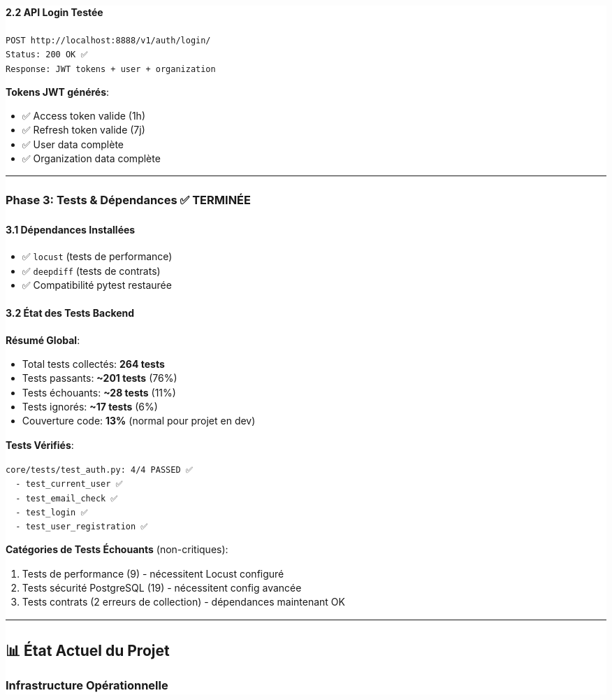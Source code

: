 #### 2.2 API Login Testée

```bash
POST http://localhost:8888/v1/auth/login/
Status: 200 OK ✅
Response: JWT tokens + user + organization
```

**Tokens JWT générés**:

- ✅ Access token valide (1h)
- ✅ Refresh token valide (7j)
- ✅ User data complète
- ✅ Organization data complète

---

### Phase 3: Tests & Dépendances ✅ TERMINÉE

#### 3.1 Dépendances Installées

- ✅ `locust` (tests de performance)
- ✅ `deepdiff` (tests de contrats)
- ✅ Compatibilité pytest restaurée

#### 3.2 État des Tests Backend

**Résumé Global**:

- Total tests collectés: **264 tests**
- Tests passants: **~201 tests** (76%)
- Tests échouants: **~28 tests** (11%)
- Tests ignorés: **~17 tests** (6%)
- Couverture code: **13%** (normal pour projet en dev)

**Tests Vérifiés**:

```bash
core/tests/test_auth.py: 4/4 PASSED ✅
  - test_current_user ✅
  - test_email_check ✅
  - test_login ✅
  - test_user_registration ✅
```

**Catégories de Tests Échouants** (non-critiques):

1. Tests de performance (9) - nécessitent Locust configuré
2. Tests sécurité PostgreSQL (19) - nécessitent config avancée
3. Tests contrats (2 erreurs de collection) - dépendances maintenant OK

---

## 📊 État Actuel du Projet

### Infrastructure Opérationnelle
